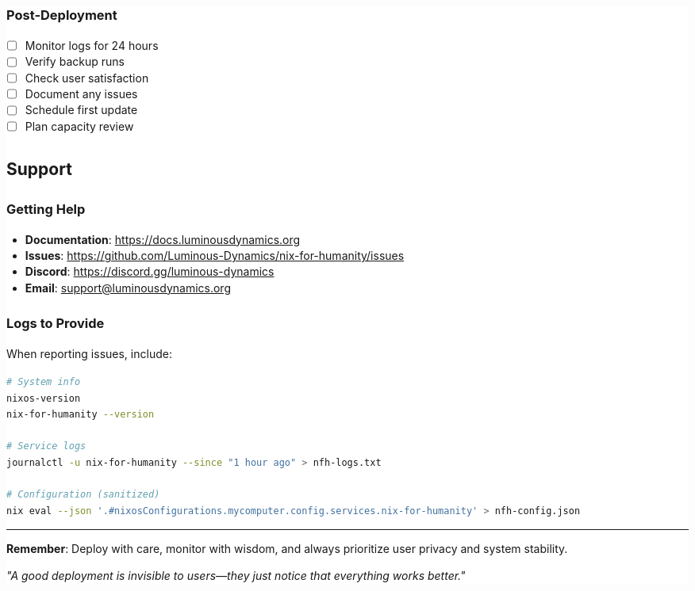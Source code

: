 ### Post-Deployment

- [ ] Monitor logs for 24 hours
- [ ] Verify backup runs
- [ ] Check user satisfaction
- [ ] Document any issues
- [ ] Schedule first update
- [ ] Plan capacity review

## Support

### Getting Help

- **Documentation**: https://docs.luminousdynamics.org
- **Issues**: https://github.com/Luminous-Dynamics/nix-for-humanity/issues
- **Discord**: https://discord.gg/luminous-dynamics
- **Email**: support@luminousdynamics.org

### Logs to Provide

When reporting issues, include:

```bash
# System info
nixos-version
nix-for-humanity --version

# Service logs
journalctl -u nix-for-humanity --since "1 hour ago" > nfh-logs.txt

# Configuration (sanitized)
nix eval --json '.#nixosConfigurations.mycomputer.config.services.nix-for-humanity' > nfh-config.json
```

---

**Remember**: Deploy with care, monitor with wisdom, and always prioritize user privacy and system stability.

*"A good deployment is invisible to users—they just notice that everything works better."*